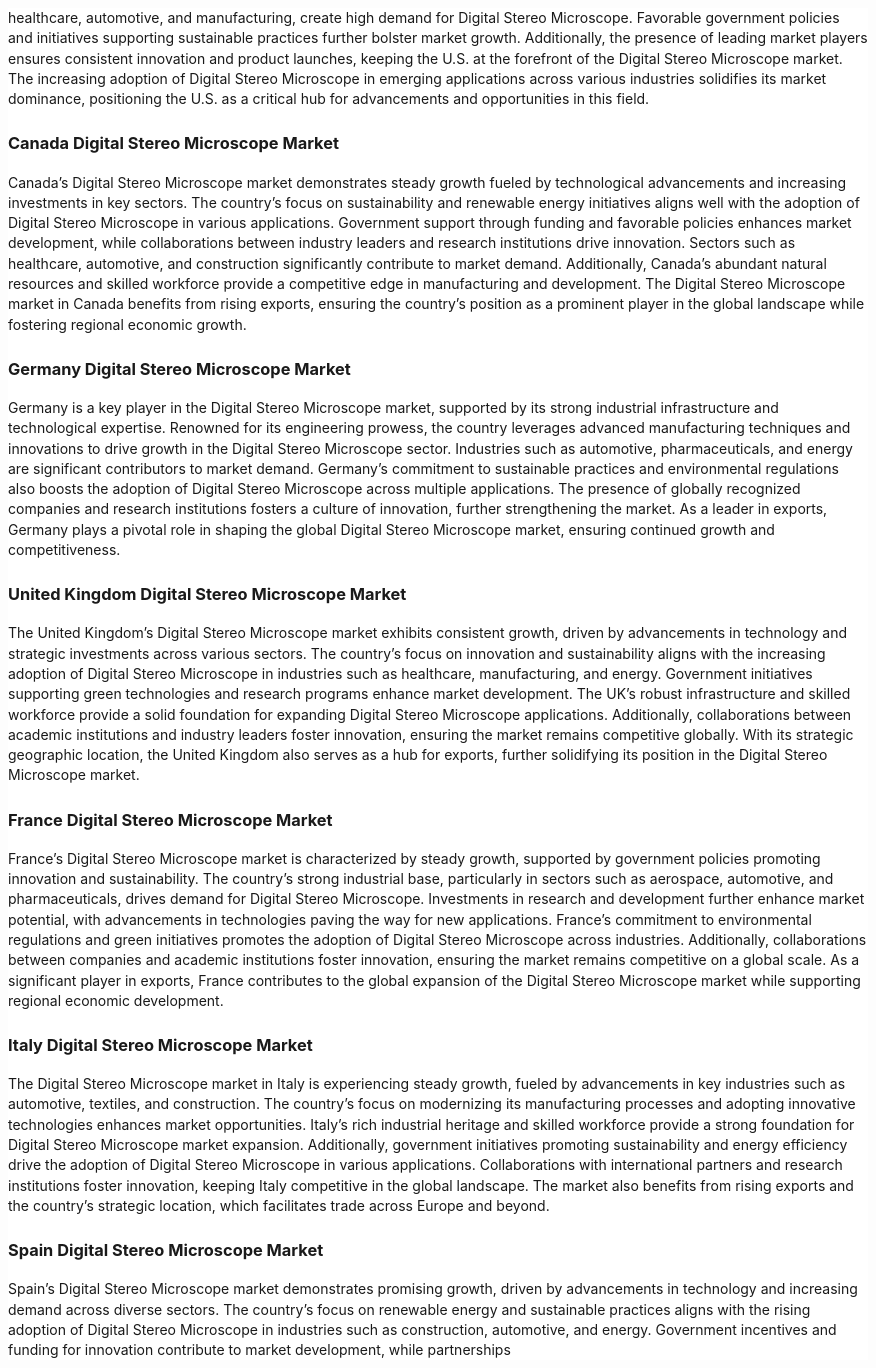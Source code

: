 healthcare, automotive, and manufacturing, create high demand for Digital Stereo Microscope. Favorable government policies and initiatives supporting sustainable practices further bolster market growth. Additionally, the presence of leading market players ensures consistent innovation and product launches, keeping the U.S. at the forefront of the Digital Stereo Microscope market. The increasing adoption of Digital Stereo Microscope in emerging applications across various industries solidifies its market dominance, positioning the U.S. as a critical hub for advancements and opportunities in this field.</p><h3>Canada Digital Stereo Microscope Market</h3><p>Canada&rsquo;s Digital Stereo Microscope market demonstrates steady growth fueled by technological advancements and increasing investments in key sectors. The country&rsquo;s focus on sustainability and renewable energy initiatives aligns well with the adoption of Digital Stereo Microscope in various applications. Government support through funding and favorable policies enhances market development, while collaborations between industry leaders and research institutions drive innovation. Sectors such as healthcare, automotive, and construction significantly contribute to market demand. Additionally, Canada&rsquo;s abundant natural resources and skilled workforce provide a competitive edge in manufacturing and development. The Digital Stereo Microscope market in Canada benefits from rising exports, ensuring the country&rsquo;s position as a prominent player in the global landscape while fostering regional economic growth.</p><h3>Germany Digital Stereo Microscope Market</h3><p>Germany is a key player in the Digital Stereo Microscope market, supported by its strong industrial infrastructure and technological expertise. Renowned for its engineering prowess, the country leverages advanced manufacturing techniques and innovations to drive growth in the Digital Stereo Microscope sector. Industries such as automotive, pharmaceuticals, and energy are significant contributors to market demand. Germany&rsquo;s commitment to sustainable practices and environmental regulations also boosts the adoption of Digital Stereo Microscope across multiple applications. The presence of globally recognized companies and research institutions fosters a culture of innovation, further strengthening the market. As a leader in exports, Germany plays a pivotal role in shaping the global Digital Stereo Microscope market, ensuring continued growth and competitiveness.</p><h3>United Kingdom Digital Stereo Microscope Market</h3><p>The United Kingdom&rsquo;s Digital Stereo Microscope market exhibits consistent growth, driven by advancements in technology and strategic investments across various sectors. The country&rsquo;s focus on innovation and sustainability aligns with the increasing adoption of Digital Stereo Microscope in industries such as healthcare, manufacturing, and energy. Government initiatives supporting green technologies and research programs enhance market development. The UK&rsquo;s robust infrastructure and skilled workforce provide a solid foundation for expanding Digital Stereo Microscope applications. Additionally, collaborations between academic institutions and industry leaders foster innovation, ensuring the market remains competitive globally. With its strategic geographic location, the United Kingdom also serves as a hub for exports, further solidifying its position in the Digital Stereo Microscope market.</p><h3>France Digital Stereo Microscope Market</h3><p>France&rsquo;s Digital Stereo Microscope market is characterized by steady growth, supported by government policies promoting innovation and sustainability. The country&rsquo;s strong industrial base, particularly in sectors such as aerospace, automotive, and pharmaceuticals, drives demand for Digital Stereo Microscope. Investments in research and development further enhance market potential, with advancements in technologies paving the way for new applications. France&rsquo;s commitment to environmental regulations and green initiatives promotes the adoption of Digital Stereo Microscope across industries. Additionally, collaborations between companies and academic institutions foster innovation, ensuring the market remains competitive on a global scale. As a significant player in exports, France contributes to the global expansion of the Digital Stereo Microscope market while supporting regional economic development.</p><h3>Italy Digital Stereo Microscope Market</h3><p>The Digital Stereo Microscope market in Italy is experiencing steady growth, fueled by advancements in key industries such as automotive, textiles, and construction. The country&rsquo;s focus on modernizing its manufacturing processes and adopting innovative technologies enhances market opportunities. Italy&rsquo;s rich industrial heritage and skilled workforce provide a strong foundation for Digital Stereo Microscope market expansion. Additionally, government initiatives promoting sustainability and energy efficiency drive the adoption of Digital Stereo Microscope in various applications. Collaborations with international partners and research institutions foster innovation, keeping Italy competitive in the global landscape. The market also benefits from rising exports and the country&rsquo;s strategic location, which facilitates trade across Europe and beyond.</p><h3>Spain Digital Stereo Microscope Market</h3><p>Spain&rsquo;s Digital Stereo Microscope market demonstrates promising growth, driven by advancements in technology and increasing demand across diverse sectors. The country&rsquo;s focus on renewable energy and sustainable practices aligns with the rising adoption of Digital Stereo Microscope in industries such as construction, automotive, and energy. Government incentives and funding for innovation contribute to market development, while partnerships